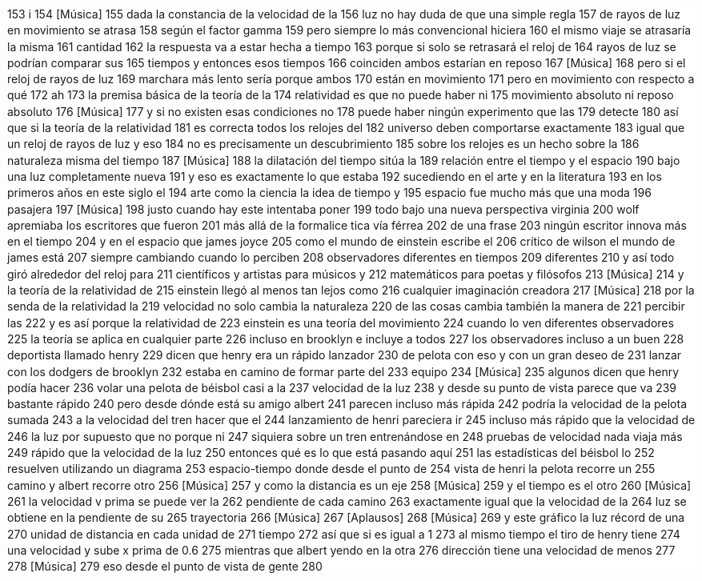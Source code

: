  153 i 154 
 [Música]
 155 dada la constancia de la velocidad de la 156 luz no hay duda de que una simple regla 157 de rayos de luz en movimiento se atrasa 158 según el factor gamma 159 pero siempre lo más convencional hiciera 160 el mismo viaje se atrasaría la misma 161 cantidad 162 la respuesta va a estar hecha a tiempo 163 porque si solo se retrasará el reloj de 164 rayos de luz se podrían comparar sus 165 tiempos y entonces esos tiempos 166 coinciden ambos estarían en reposo 167 
 [Música]
 168 pero si el reloj de rayos de luz 169 marchara más lento sería porque ambos 170 están en movimiento 171 pero en movimiento con respecto a qué 172 ah 173 la premisa básica de la teoría de la 174 relatividad es que no puede haber ni 175 movimiento absoluto ni reposo absoluto 176 
 [Música]
 177 y si no existen esas condiciones no 178 puede haber ningún experimento que las 179 detecte 180 así que si la teoría de la relatividad 181 es correcta todos los relojes del 182 universo deben comportarse exactamente 183 igual que un reloj de rayos de luz y eso 184 no es precisamente un descubrimiento 185 sobre los relojes es un hecho sobre la 186 naturaleza misma del tiempo 187 
 [Música]
 188 la dilatación del tiempo sitúa la 189 relación entre el tiempo y el espacio 190 bajo una luz completamente nueva 191 y eso es exactamente lo que estaba 192 sucediendo en el arte y en la literatura 193 en los primeros años en este siglo el 194 arte como la ciencia la idea de tiempo y 195 espacio fue mucho más que una moda 196 pasajera 197 
 [Música]
 198 justo cuando hay este intentaba poner 199 todo bajo una nueva perspectiva virginia 200 wolf apremiaba los escritores que fueron 201 más allá de la formalice tica vía férrea 202 de una frase 203 ningún escritor innova más en el tiempo 204 y en el espacio que james joyce 205 como el mundo de einstein escribe el 206 crítico de wilson el mundo de james está 207 siempre cambiando cuando lo perciben 208 observadores diferentes en tiempos 209 diferentes 210 y así todo giró alrededor del reloj para 211 científicos y artistas para músicos y 212 matemáticos para poetas y filósofos 213 
 [Música]
 214 y la teoría de la relatividad de 215 einstein llegó al menos tan lejos como 216 cualquier imaginación creadora 217 
 [Música]
 218 por la senda de la relatividad la 219 velocidad no solo cambia la naturaleza 220 de las cosas cambia también la manera de 221 percibir las 222 y es así porque la relatividad de 223 einstein es una teoría del movimiento 224 cuando lo ven diferentes observadores 225 la teoría se aplica en cualquier parte 226 incluso en brooklyn e incluye a todos 227 los observadores incluso a un buen 228 deportista llamado henry 229 dicen que henry era un rápido lanzador 230 de pelota con eso y con un gran deseo de 231 lanzar con los dodgers de brooklyn 232 estaba en camino de formar parte del 233 equipo 234 
 [Música]
 235 algunos dicen que henry podía hacer 236 volar una pelota de béisbol casi a la 237 velocidad de la luz 238 y desde su punto de vista parece que va 239 bastante rápido 240 pero desde dónde está su amigo albert 241 parecen incluso más rápida 242 podría la velocidad de la pelota sumada 243 a la velocidad del tren hacer que el 244 lanzamiento de henri pareciera ir 245 incluso más rápido que la velocidad de 246 la luz por supuesto que no porque ni 247 siquiera sobre un tren entrenándose en 248 pruebas de velocidad nada viaja más 249 rápido que la velocidad de la luz 250 entonces qué es lo que está pasando aquí 251 las estadísticas del béisbol lo 252 resuelven utilizando un diagrama 253 espacio-tiempo donde desde el punto de 254 vista de henri la pelota recorre un 255 camino y albert recorre otro 256 
 [Música]
 257 y como la distancia es un eje 258 
 [Música]
 259 y el tiempo es el otro 260 
 [Música]
 261 la velocidad v prima se puede ver la 262 pendiente de cada camino 263 exactamente igual que la velocidad de la 264 luz se obtiene en la pendiente de su 265 trayectoria 266 
 [Música]
 267 [Aplausos] 268 
 [Música]
 269 y este gráfico la luz récord de una 270 unidad de distancia en cada unidad de 271 tiempo 272 así que si es igual a 1 273 al mismo tiempo el tiro de henry tiene 274 una velocidad y sube x prima de 0.6 275 mientras que albert yendo en la otra 276 dirección tiene una velocidad de menos 277 278 
 [Música]
 279 eso desde el punto de vista de gente 280 
